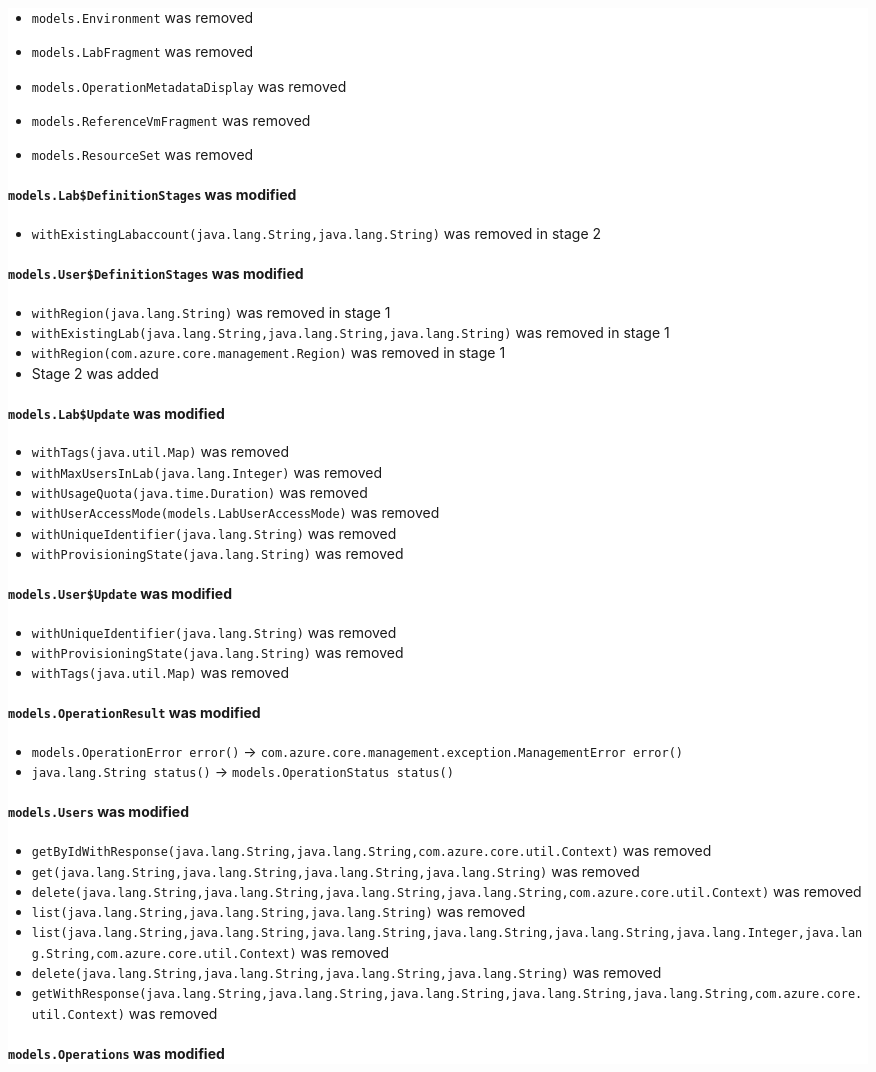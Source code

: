 * `models.Environment` was removed

* `models.LabFragment` was removed

* `models.OperationMetadataDisplay` was removed

* `models.ReferenceVmFragment` was removed

* `models.ResourceSet` was removed

#### `models.Lab$DefinitionStages` was modified

* `withExistingLabaccount(java.lang.String,java.lang.String)` was removed in stage 2

#### `models.User$DefinitionStages` was modified

* `withRegion(java.lang.String)` was removed in stage 1
* `withExistingLab(java.lang.String,java.lang.String,java.lang.String)` was removed in stage 1
* `withRegion(com.azure.core.management.Region)` was removed in stage 1
* Stage 2 was added

#### `models.Lab$Update` was modified

* `withTags(java.util.Map)` was removed
* `withMaxUsersInLab(java.lang.Integer)` was removed
* `withUsageQuota(java.time.Duration)` was removed
* `withUserAccessMode(models.LabUserAccessMode)` was removed
* `withUniqueIdentifier(java.lang.String)` was removed
* `withProvisioningState(java.lang.String)` was removed

#### `models.User$Update` was modified

* `withUniqueIdentifier(java.lang.String)` was removed
* `withProvisioningState(java.lang.String)` was removed
* `withTags(java.util.Map)` was removed

#### `models.OperationResult` was modified

* `models.OperationError error()` -> `com.azure.core.management.exception.ManagementError error()`
* `java.lang.String status()` -> `models.OperationStatus status()`

#### `models.Users` was modified

* `getByIdWithResponse(java.lang.String,java.lang.String,com.azure.core.util.Context)` was removed
* `get(java.lang.String,java.lang.String,java.lang.String,java.lang.String)` was removed
* `delete(java.lang.String,java.lang.String,java.lang.String,java.lang.String,com.azure.core.util.Context)` was removed
* `list(java.lang.String,java.lang.String,java.lang.String)` was removed
* `list(java.lang.String,java.lang.String,java.lang.String,java.lang.String,java.lang.String,java.lang.Integer,java.lang.String,com.azure.core.util.Context)` was removed
* `delete(java.lang.String,java.lang.String,java.lang.String,java.lang.String)` was removed
* `getWithResponse(java.lang.String,java.lang.String,java.lang.String,java.lang.String,java.lang.String,com.azure.core.util.Context)` was removed

#### `models.Operations` was modified
